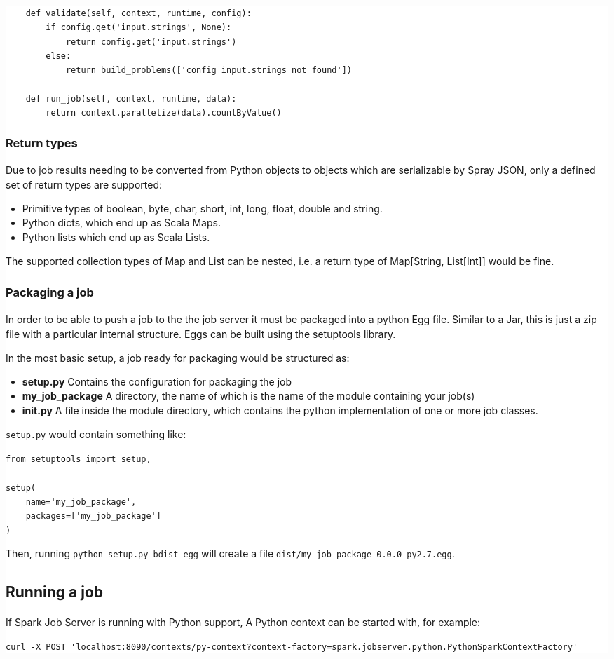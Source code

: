         def validate(self, context, runtime, config):
            if config.get('input.strings', None):
                return config.get('input.strings')
            else:
                return build_problems(['config input.strings not found'])
    
        def run_job(self, context, runtime, data):
            return context.parallelize(data).countByValue()
            
### Return types

Due to job results needing to be converted from Python objects to objects which are serializable by Spray JSON,
only a defined set of return types are supported:

 - Primitive types of boolean, byte, char, short, int, long, float, double and string.
 - Python dicts, which end up as Scala Maps.
 - Python lists which end up as Scala Lists.

The supported collection types of Map and List can be nested, i.e. a return type of Map[String, List[Int]]
would be fine.

### Packaging a job

In order to be able to push a job to the the job server it must be packaged into a python Egg file. Similar to a Jar,
this is just a zip file with a particular internal structure. Eggs can be built using the
[setuptools](https://setuptools.readthedocs.io/en/latest/) library.

In the most basic setup, a job ready for packaging would be structured as:

- **setup.py** Contains the configuration for packaging the job
- **my_job_package** A directory, the name of which is the name of the module containing your job(s)
- **__init__.py** A file inside the module directory, which contains the python implementation of one or more job classes.

`setup.py` would contain something like:

    from setuptools import setup,
    
    setup(
        name='my_job_package',
        packages=['my_job_package']
    )
    
Then, running `python setup.py bdist_egg` will create a file `dist/my_job_package-0.0.0-py2.7.egg`.

## Running a job

If Spark Job Server is running with Python support, A Python context can be started with, for example:

    curl -X POST 'localhost:8090/contexts/py-context?context-factory=spark.jobserver.python.PythonSparkContextFactory'
    